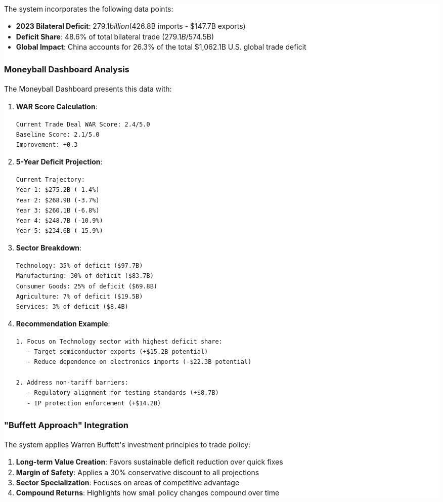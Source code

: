 The system incorporates the following data points:

- **2023 Bilateral Deficit**: $279.1 billion ($426.8B imports - $147.7B exports)
- **Deficit Share**: 48.6% of total bilateral trade ($279.1B/$574.5B)
- **Global Impact**: China accounts for 26.3% of the total $1,062.1B U.S. global trade deficit

### Moneyball Dashboard Analysis

The Moneyball Dashboard presents this data with:

1. **WAR Score Calculation**:
   ```
   Current Trade Deal WAR Score: 2.4/5.0
   Baseline Score: 2.1/5.0
   Improvement: +0.3
   ```

2. **5-Year Deficit Projection**:
   ```
   Current Trajectory: 
   Year 1: $275.2B (-1.4%)
   Year 2: $268.9B (-3.7%)
   Year 3: $260.1B (-6.8%)
   Year 4: $248.7B (-10.9%)
   Year 5: $234.6B (-15.9%)
   ```

3. **Sector Breakdown**:
   ```
   Technology: 35% of deficit ($97.7B)
   Manufacturing: 30% of deficit ($83.7B)
   Consumer Goods: 25% of deficit ($69.8B)
   Agriculture: 7% of deficit ($19.5B)
   Services: 3% of deficit ($8.4B)
   ```

4. **Recommendation Example**:
   ```
   1. Focus on Technology sector with highest deficit share:
      - Target semiconductor exports (+$15.2B potential)
      - Reduce dependence on electronics imports (-$22.3B potential)
   
   2. Address non-tariff barriers:
      - Regulatory alignment for testing standards (+$8.7B)
      - IP protection enforcement (+$14.2B)
   ```

### "Buffett Approach" Integration

The system applies Warren Buffett's investment principles to trade policy:

1. **Long-term Value Creation**: Favors sustainable deficit reduction over quick fixes
2. **Margin of Safety**: Applies a 30% conservative discount to all projections
3. **Sector Specialization**: Focuses on areas of competitive advantage
4. **Compound Returns**: Highlights how small policy changes compound over time

